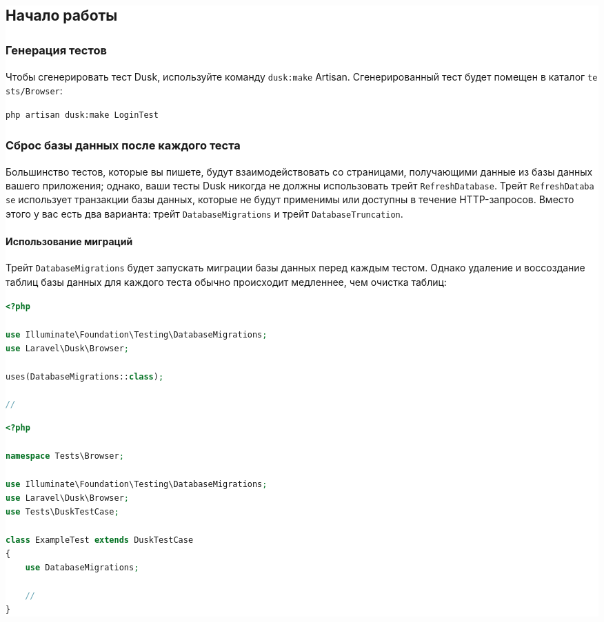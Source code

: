 <a name="getting-started"></a>
## Начало работы

<a name="generating-tests"></a>
### Генерация тестов

Чтобы сгенерировать тест Dusk, используйте команду `dusk:make` Artisan. Сгенерированный тест будет помещен в каталог `tests/Browser`:

```shell
php artisan dusk:make LoginTest
```

<a name="resetting-the-database-after-each-test"></a>
### Сброс базы данных после каждого теста

Большинство тестов, которые вы пишете, будут взаимодействовать со страницами, получающими данные из базы данных вашего приложения; однако, ваши тесты Dusk никогда не должны использовать трейт `RefreshDatabase`. Трейт `RefreshDatabase` использует транзакции базы данных, которые не будут применимы или доступны в течение HTTP-запросов. Вместо этого у вас есть два варианта: трейт `DatabaseMigrations` и трейт `DatabaseTruncation`.


<a name="reset-migrations"></a>
#### Использование миграций

Трейт `DatabaseMigrations` будет запускать миграции базы данных перед каждым тестом. Однако удаление и воссоздание таблиц базы данных для каждого теста обычно происходит медленнее, чем очистка таблиц:

```php tab=Pest
<?php

use Illuminate\Foundation\Testing\DatabaseMigrations;
use Laravel\Dusk\Browser;

uses(DatabaseMigrations::class);

//
```

```php tab=PHPUnit
<?php

namespace Tests\Browser;

use Illuminate\Foundation\Testing\DatabaseMigrations;
use Laravel\Dusk\Browser;
use Tests\DuskTestCase;

class ExampleTest extends DuskTestCase
{
    use DatabaseMigrations;

    //
}
```

